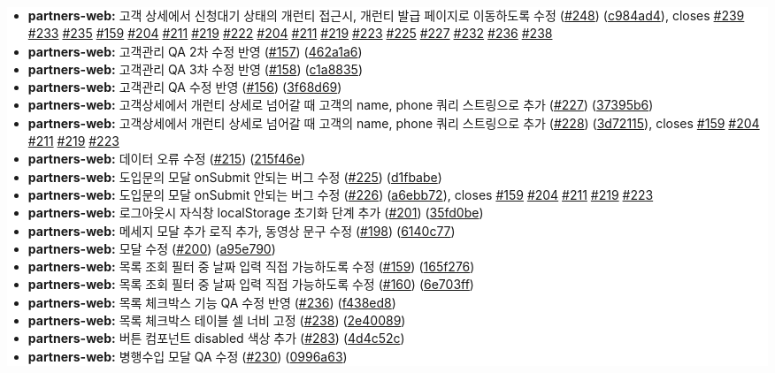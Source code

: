 * **partners-web:** 고객 상세에서 신청대기 상태의 개런티 접근시, 개런티 발급 페이지로 이동하도록 수정 ([#248](https://github.com/mass-adoption/vircle/issues/248)) ([c984ad4](https://github.com/mass-adoption/vircle/commit/c984ad40fbe5b35a0ad651088227605ef059d294)), closes [#239](https://github.com/mass-adoption/vircle/issues/239) [#233](https://github.com/mass-adoption/vircle/issues/233) [#235](https://github.com/mass-adoption/vircle/issues/235) [#159](https://github.com/mass-adoption/vircle/issues/159) [#204](https://github.com/mass-adoption/vircle/issues/204) [#211](https://github.com/mass-adoption/vircle/issues/211) [#219](https://github.com/mass-adoption/vircle/issues/219) [#222](https://github.com/mass-adoption/vircle/issues/222) [#204](https://github.com/mass-adoption/vircle/issues/204) [#211](https://github.com/mass-adoption/vircle/issues/211) [#219](https://github.com/mass-adoption/vircle/issues/219) [#223](https://github.com/mass-adoption/vircle/issues/223) [#225](https://github.com/mass-adoption/vircle/issues/225) [#227](https://github.com/mass-adoption/vircle/issues/227) [#232](https://github.com/mass-adoption/vircle/issues/232) [#236](https://github.com/mass-adoption/vircle/issues/236) [#238](https://github.com/mass-adoption/vircle/issues/238)
* **partners-web:** 고객관리 QA 2차 수정 반영 ([#157](https://github.com/mass-adoption/vircle/issues/157)) ([462a1a6](https://github.com/mass-adoption/vircle/commit/462a1a6bd205e69107a077a470add9cb9d2f4318))
* **partners-web:** 고객관리 QA 3차 수정 반영 ([#158](https://github.com/mass-adoption/vircle/issues/158)) ([c1a8835](https://github.com/mass-adoption/vircle/commit/c1a88357bc28156e40da28d455e631c95e435036))
* **partners-web:** 고객관리 QA 수정 반영 ([#156](https://github.com/mass-adoption/vircle/issues/156)) ([3f68d69](https://github.com/mass-adoption/vircle/commit/3f68d696ed2490646d416da18dc400cf765b9d13))
* **partners-web:** 고객상세에서 개런티 상세로 넘어갈 때 고객의 name, phone 쿼리 스트링으로 추가 ([#227](https://github.com/mass-adoption/vircle/issues/227)) ([37395b6](https://github.com/mass-adoption/vircle/commit/37395b65d1952c8f6c74f083f9abae68cd0f68d1))
* **partners-web:** 고객상세에서 개런티 상세로 넘어갈 때 고객의 name, phone 쿼리 스트링으로 추가 ([#228](https://github.com/mass-adoption/vircle/issues/228)) ([3d72115](https://github.com/mass-adoption/vircle/commit/3d72115eddcd327c63dfd4abdbc1dbf2bc0be297)), closes [#159](https://github.com/mass-adoption/vircle/issues/159) [#204](https://github.com/mass-adoption/vircle/issues/204) [#211](https://github.com/mass-adoption/vircle/issues/211) [#219](https://github.com/mass-adoption/vircle/issues/219) [#223](https://github.com/mass-adoption/vircle/issues/223)
* **partners-web:** 데이터 오류 수정 ([#215](https://github.com/mass-adoption/vircle/issues/215)) ([215f46e](https://github.com/mass-adoption/vircle/commit/215f46e94e0a248c1a438f27a18b457ca34e7c40))
* **partners-web:** 도입문의 모달 onSubmit 안되는 버그 수정 ([#225](https://github.com/mass-adoption/vircle/issues/225)) ([d1fbabe](https://github.com/mass-adoption/vircle/commit/d1fbabe2d25a98f909ce41b97e1dffc798edb55e))
* **partners-web:** 도입문의 모달 onSubmit 안되는 버그 수정 ([#226](https://github.com/mass-adoption/vircle/issues/226)) ([a6ebb72](https://github.com/mass-adoption/vircle/commit/a6ebb7221b48c5130fe89afd1ae22e0cd8ee80fb)), closes [#159](https://github.com/mass-adoption/vircle/issues/159) [#204](https://github.com/mass-adoption/vircle/issues/204) [#211](https://github.com/mass-adoption/vircle/issues/211) [#219](https://github.com/mass-adoption/vircle/issues/219) [#223](https://github.com/mass-adoption/vircle/issues/223)
* **partners-web:** 로그아웃시 자식창 localStorage 초기화 단계 추가 ([#201](https://github.com/mass-adoption/vircle/issues/201)) ([35fd0be](https://github.com/mass-adoption/vircle/commit/35fd0bee8d9717dbde71bf00bb1e7aacd6cd45fc))
* **partners-web:** 메세지 모달 추가 로직 추가, 동영상 문구 수정 ([#198](https://github.com/mass-adoption/vircle/issues/198)) ([6140c77](https://github.com/mass-adoption/vircle/commit/6140c770506e1d362ff5ecb9ed630141694c0a23))
* **partners-web:** 모달 수정 ([#200](https://github.com/mass-adoption/vircle/issues/200)) ([a95e790](https://github.com/mass-adoption/vircle/commit/a95e79045cfc8f8120b59962b49e5c00716c279f))
* **partners-web:** 목록 조회 필터 중 날짜 입력 직접 가능하도록 수정 ([#159](https://github.com/mass-adoption/vircle/issues/159)) ([165f276](https://github.com/mass-adoption/vircle/commit/165f27633b054314341572cbb3ef965a45d931fd))
* **partners-web:** 목록 조회 필터 중 날짜 입력 직접 가능하도록 수정 ([#160](https://github.com/mass-adoption/vircle/issues/160)) ([6e703ff](https://github.com/mass-adoption/vircle/commit/6e703fff657082f9365329a73649527c10050907))
* **partners-web:** 목록 체크박스 기능 QA 수정 반영  ([#236](https://github.com/mass-adoption/vircle/issues/236)) ([f438ed8](https://github.com/mass-adoption/vircle/commit/f438ed8f8358b9880ea75216b0b534cf398cb682))
* **partners-web:** 목록 체크박스 테이블 셀 너비 고정 ([#238](https://github.com/mass-adoption/vircle/issues/238)) ([2e40089](https://github.com/mass-adoption/vircle/commit/2e4008904af3728eaf04c4e956f2ad7845ad86df))
* **partners-web:** 버튼 컴포넌트 disabled 색상 추가 ([#283](https://github.com/mass-adoption/vircle/issues/283)) ([4d4c52c](https://github.com/mass-adoption/vircle/commit/4d4c52cc645509c067f31c8fec706bca00741ecf))
* **partners-web:** 병행수입 모달 QA 수정 ([#230](https://github.com/mass-adoption/vircle/issues/230)) ([0996a63](https://github.com/mass-adoption/vircle/commit/0996a63ba8029f21a2acd45da3c6c7ff3415a14c))